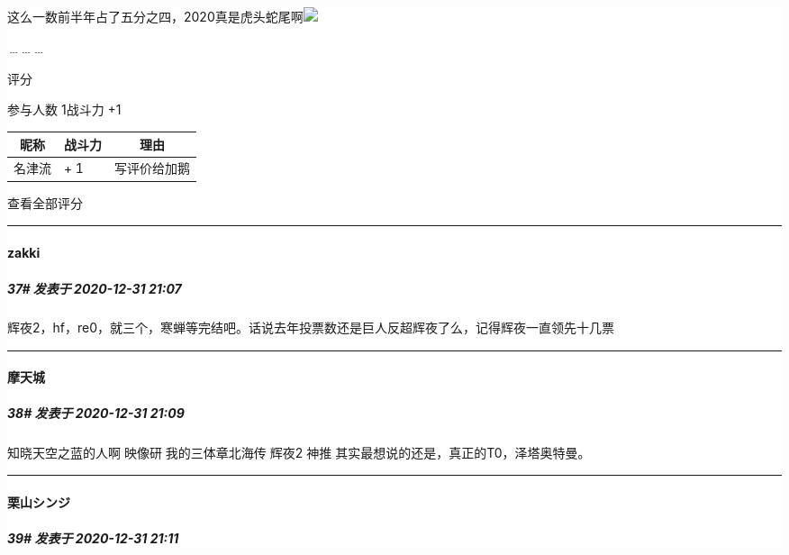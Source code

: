 这么一数前半年占了五分之四，2020真是虎头蛇尾啊<img src="https://static.saraba1st.com/image/smiley/face2017/125.png" referrerpolicy="no-referrer">



﹍﹍﹍

评分





 参与人数 1战斗力 +1

|昵称|战斗力|理由|
|----|---|---|
| 名津流| + 1|写评价给加鹅|



查看全部评分






*****

####  zakki  
##### 37#       发表于 2020-12-31 21:07




辉夜2，hf，re0，就三个，寒蝉等完结吧。话说去年投票数还是巨人反超辉夜了么，记得辉夜一直领先十几票







*****

####  摩天城  
##### 38#       发表于 2020-12-31 21:09




知晓天空之蓝的人啊
映像研
我的三体章北海传
辉夜2
神推
其实最想说的还是，真正的T0，泽塔奥特曼。







*****

####  栗山シンジ  
##### 39#       发表于 2020-12-31 21:11

